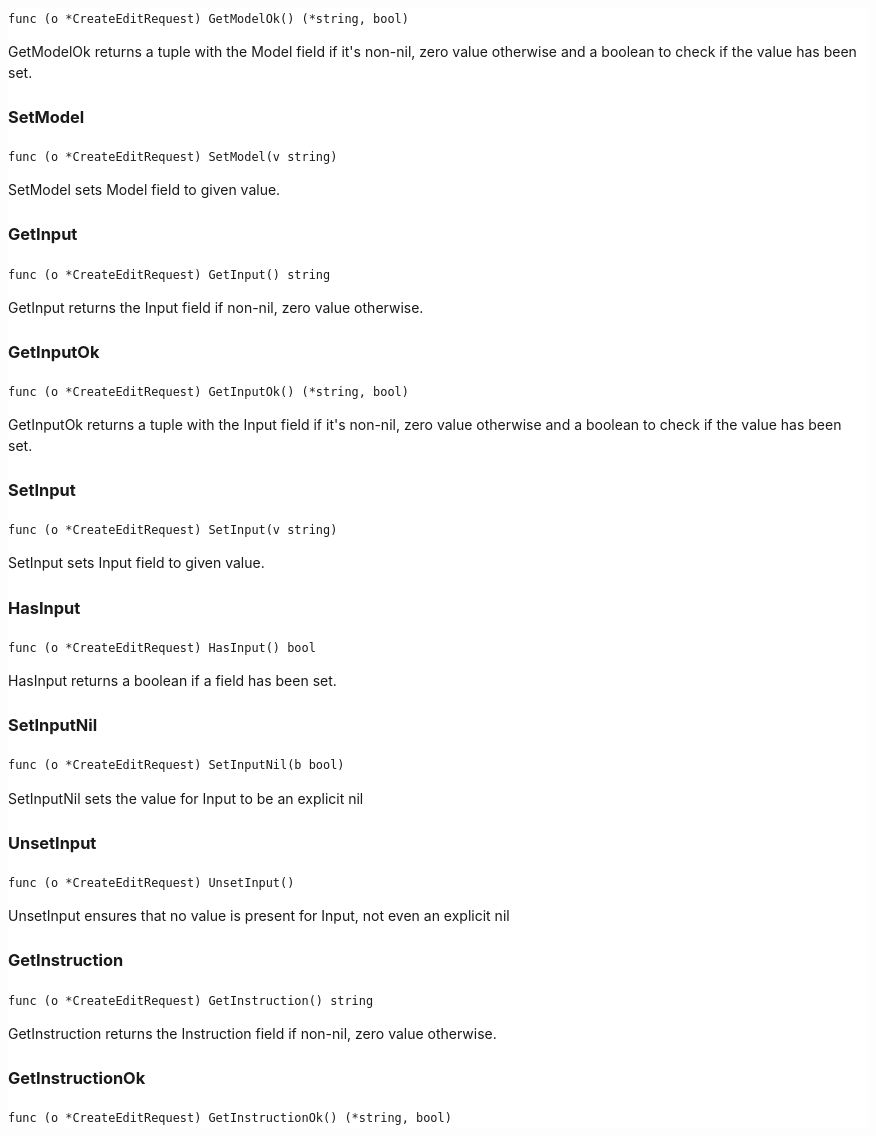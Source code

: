 `func (o *CreateEditRequest) GetModelOk() (*string, bool)`

GetModelOk returns a tuple with the Model field if it's non-nil, zero value otherwise
and a boolean to check if the value has been set.

### SetModel

`func (o *CreateEditRequest) SetModel(v string)`

SetModel sets Model field to given value.


### GetInput

`func (o *CreateEditRequest) GetInput() string`

GetInput returns the Input field if non-nil, zero value otherwise.

### GetInputOk

`func (o *CreateEditRequest) GetInputOk() (*string, bool)`

GetInputOk returns a tuple with the Input field if it's non-nil, zero value otherwise
and a boolean to check if the value has been set.

### SetInput

`func (o *CreateEditRequest) SetInput(v string)`

SetInput sets Input field to given value.

### HasInput

`func (o *CreateEditRequest) HasInput() bool`

HasInput returns a boolean if a field has been set.

### SetInputNil

`func (o *CreateEditRequest) SetInputNil(b bool)`

 SetInputNil sets the value for Input to be an explicit nil

### UnsetInput
`func (o *CreateEditRequest) UnsetInput()`

UnsetInput ensures that no value is present for Input, not even an explicit nil
### GetInstruction

`func (o *CreateEditRequest) GetInstruction() string`

GetInstruction returns the Instruction field if non-nil, zero value otherwise.

### GetInstructionOk

`func (o *CreateEditRequest) GetInstructionOk() (*string, bool)`
